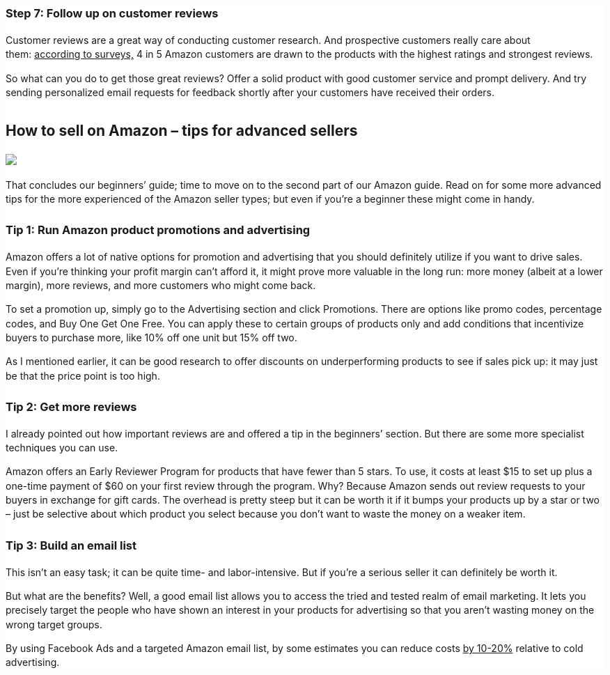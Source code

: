 ### Step 7: Follow up on customer reviews

Customer reviews are a great way of conducting customer research. And prospective customers really care about them: [according to surveys,](https://www.junglescout.com/blog/online-review-statistics/) 4 in 5 Amazon customers are drawn to the products with the highest ratings and strongest reviews.

So what can you do to get those great reviews? Offer a solid product with good customer service and prompt delivery. And try sending personalized email requests for feedback shortly after your customers have received their orders.

## How to sell on Amazon – tips for advanced sellers

![](/wp-content/uploads/2021/08/How-to-Sell-on-Amazon-–-Inner-3.jpg)

That concludes our beginners’ guide; time to move on to the second part of our Amazon guide. Read on for some more advanced tips for the more experienced of the Amazon seller types; but even if you’re a beginner these might come in handy.

### Tip 1: Run Amazon product promotions and advertising

Amazon offers a lot of native options for promotion and advertising that you should definitely utilize if you want to drive sales. Even if you’re thinking your profit margin can’t afford it, it might prove more valuable in the long run: more money (albeit at a lower margin), more reviews, and more customers who might come back.

To set a promotion up, simply go to the Advertising section and click Promotions. There are options like promo codes, percentage codes, and Buy One Get One Free. You can apply these to certain groups of products only and add conditions that incentivize buyers to purchase more, like 10% off one unit but 15% off two.

As I mentioned earlier, it can be good research to offer discounts on underperforming products to see if sales pick up: it may just be that the price point is too high.

### Tip 2: Get more reviews

I already pointed out how important reviews are and offered a tip in the beginners’ section. But there are some more specialist techniques you can use.

Amazon offers an Early Reviewer Program for products that have fewer than 5 stars. To use, it costs at least $15 to set up plus a one-time payment of $60 on your first review through the program. Why? Because Amazon sends out review requests to your buyers in exchange for gift cards. The overhead is pretty steep but it can be worth it if it bumps your products up by a star or two – just be selective about which product you select because you don’t want to waste the money on a weaker item.

### Tip 3: Build an email list

This isn’t an easy task; it can be quite time- and labor-intensive. But if you’re a serious seller it can definitely be worth it.

But what are the benefits? Well, a good email list allows you to access the tried and tested realm of email marketing. It lets you precisely target the people who have shown an interest in your products for advertising so that you aren’t wasting money on the wrong target groups.

By using Facebook Ads and a targeted Amazon email list, by some estimates you can reduce costs [by 10-20%](https://landingcube.com/lookalike-audience-amazon/) relative to cold advertising.
